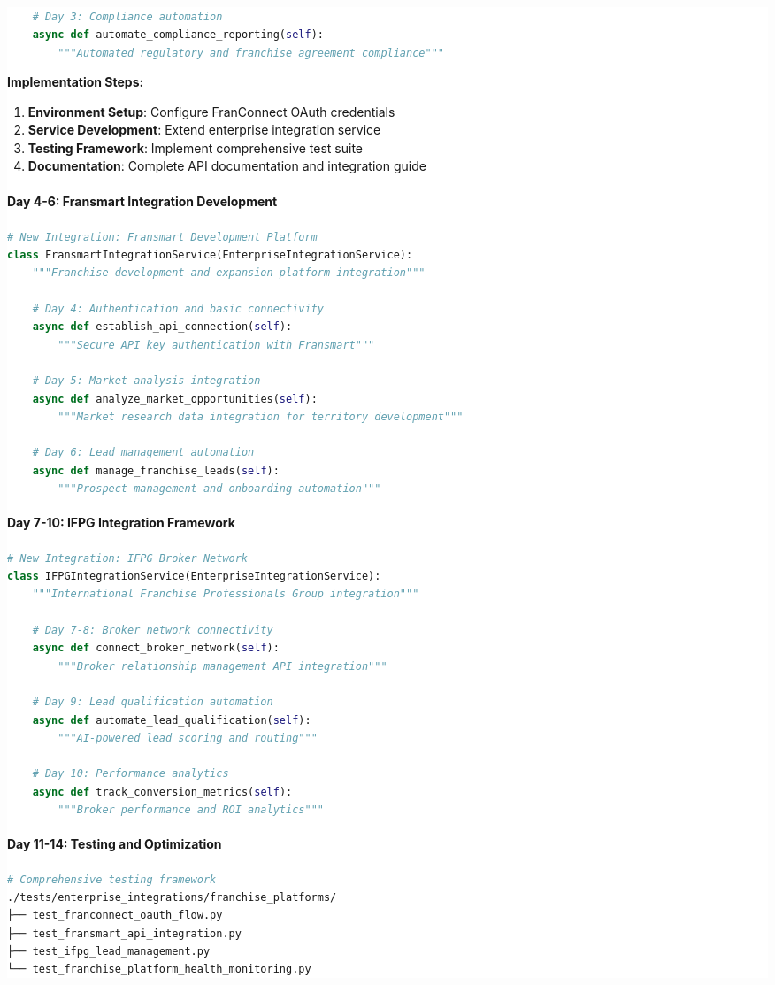 ```python
    # Day 3: Compliance automation
    async def automate_compliance_reporting(self):
        """Automated regulatory and franchise agreement compliance"""
```

**Implementation Steps:**
1. **Environment Setup**: Configure FranConnect OAuth credentials
2. **Service Development**: Extend enterprise integration service
3. **Testing Framework**: Implement comprehensive test suite
4. **Documentation**: Complete API documentation and integration guide

#### Day 4-6: Fransmart Integration Development
```python
# New Integration: Fransmart Development Platform
class FransmartIntegrationService(EnterpriseIntegrationService):
    """Franchise development and expansion platform integration"""
    
    # Day 4: Authentication and basic connectivity
    async def establish_api_connection(self):
        """Secure API key authentication with Fransmart"""
        
    # Day 5: Market analysis integration
    async def analyze_market_opportunities(self):
        """Market research data integration for territory development"""
        
    # Day 6: Lead management automation
    async def manage_franchise_leads(self):
        """Prospect management and onboarding automation"""
```

#### Day 7-10: IFPG Integration Framework
```python
# New Integration: IFPG Broker Network
class IFPGIntegrationService(EnterpriseIntegrationService):
    """International Franchise Professionals Group integration"""
    
    # Day 7-8: Broker network connectivity
    async def connect_broker_network(self):
        """Broker relationship management API integration"""
        
    # Day 9: Lead qualification automation
    async def automate_lead_qualification(self):
        """AI-powered lead scoring and routing"""
        
    # Day 10: Performance analytics
    async def track_conversion_metrics(self):
        """Broker performance and ROI analytics"""
```

#### Day 11-14: Testing and Optimization
```bash
# Comprehensive testing framework
./tests/enterprise_integrations/franchise_platforms/
├── test_franconnect_oauth_flow.py
├── test_fransmart_api_integration.py
├── test_ifpg_lead_management.py
└── test_franchise_platform_health_monitoring.py
```
